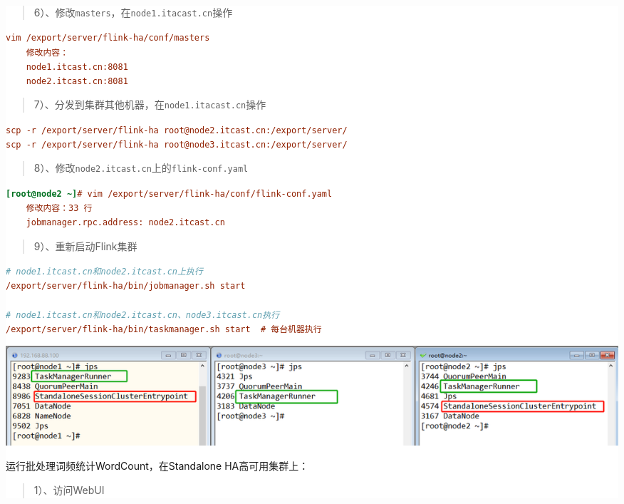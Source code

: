

> 6）、修改`masters`，在`node1.itacast.cn`操作

```ini
vim /export/server/flink-ha/conf/masters
	修改内容：
	node1.itcast.cn:8081
	node2.itcast.cn:8081
```

> 7）、分发到集群其他机器，在`node1.itacast.cn`操作

```ini
scp -r /export/server/flink-ha root@node2.itcast.cn:/export/server/
scp -r /export/server/flink-ha root@node3.itcast.cn:/export/server/
```

> 8）、修改`node2.itcast.cn`上的`flink-conf.yaml`

```ini
[root@node2 ~]# vim /export/server/flink-ha/conf/flink-conf.yaml 
	修改内容：33 行
	jobmanager.rpc.address: node2.itcast.cn   
```

> 9）、重新启动Flink集群

```ini
# node1.itcast.cn和node2.itcast.cn上执行
/export/server/flink-ha/bin/jobmanager.sh start

# node1.itcast.cn和node2.itcast.cn、node3.itcast.cn执行
/export/server/flink-ha/bin/taskmanager.sh start  # 每台机器执行
```

![1633424157381](assets/1633424157381.png)

运行批处理词频统计WordCount，在Standalone HA高可用集群上：

> 1）、访问WebUI
